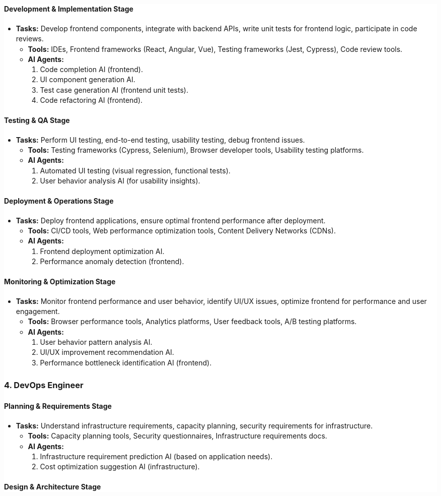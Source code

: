 #### Development & Implementation Stage

*   **Tasks:** Develop frontend components, integrate with backend APIs, write unit tests for frontend logic, participate in code reviews.
    *   **Tools:** IDEs, Frontend frameworks (React, Angular, Vue), Testing frameworks (Jest, Cypress), Code review tools.
    *   **AI Agents:**
        1.  Code completion AI (frontend).
        2.  UI component generation AI.
        3.  Test case generation AI (frontend unit tests).
        4.  Code refactoring AI (frontend).

#### Testing & QA Stage

*   **Tasks:** Perform UI testing, end-to-end testing, usability testing, debug frontend issues.
    *   **Tools:** Testing frameworks (Cypress, Selenium), Browser developer tools, Usability testing platforms.
    *   **AI Agents:**
        1.  Automated UI testing (visual regression, functional tests).
        2.  User behavior analysis AI (for usability insights).

#### Deployment & Operations Stage

*   **Tasks:** Deploy frontend applications, ensure optimal frontend performance after deployment.
    *   **Tools:** CI/CD tools, Web performance optimization tools, Content Delivery Networks (CDNs).
    *   **AI Agents:**
        1.  Frontend deployment optimization AI.
        2.  Performance anomaly detection (frontend).

#### Monitoring & Optimization Stage

*   **Tasks:** Monitor frontend performance and user behavior, identify UI/UX issues, optimize frontend for performance and user engagement.
    *   **Tools:** Browser performance tools, Analytics platforms, User feedback tools, A/B testing platforms.
    *   **AI Agents:**
        1.  User behavior pattern analysis AI.
        2.  UI/UX improvement recommendation AI.
        3.  Performance bottleneck identification AI (frontend).

### 4. DevOps Engineer

#### Planning & Requirements Stage

*   **Tasks:** Understand infrastructure requirements, capacity planning, security requirements for infrastructure.
    *   **Tools:** Capacity planning tools, Security questionnaires, Infrastructure requirements docs.
    *   **AI Agents:**
        1.  Infrastructure requirement prediction AI (based on application needs).
        2.  Cost optimization suggestion AI (infrastructure).

#### Design & Architecture Stage
